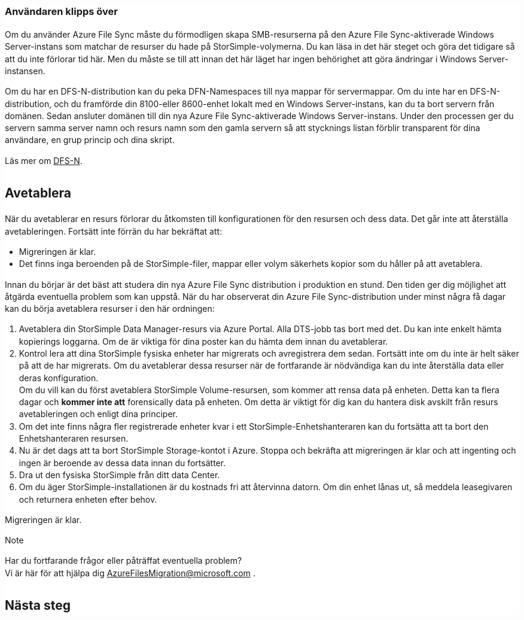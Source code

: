 ### <a name="user-cut-over"></a>Användaren klipps över

Om du använder Azure File Sync måste du förmodligen skapa SMB-resurserna på den Azure File Sync-aktiverade Windows Server-instans som matchar de resurser du hade på StorSimple-volymerna. Du kan läsa in det här steget och göra det tidigare så att du inte förlorar tid här. Men du måste se till att innan det här läget har ingen behörighet att göra ändringar i Windows Server-instansen.

Om du har en DFS-N-distribution kan du peka DFN-Namespaces till nya mappar för servermappar. Om du inte har en DFS-N-distribution, och du framförde din 8100-eller 8600-enhet lokalt med en Windows Server-instans, kan du ta bort servern från domänen. Sedan ansluter domänen till din nya Azure File Sync-aktiverade Windows Server-instans. Under den processen ger du servern samma server namn och resurs namn som den gamla servern så att stycknings listan förblir transparent för dina användare, en grup princip och dina skript.

Läs mer om [DFS-N](/windows-server/storage/dfs-namespaces/dfs-overview).

## <a name="deprovision"></a>Avetablera

När du avetablerar en resurs förlorar du åtkomsten till konfigurationen för den resursen och dess data. Det går inte att återställa avetableringen. Fortsätt inte förrän du har bekräftat att:

* Migreringen är klar.
* Det finns inga beroenden på de StorSimple-filer, mappar eller volym säkerhets kopior som du håller på att avetablera.

Innan du börjar är det bäst att studera din nya Azure File Sync distribution i produktion en stund. Den tiden ger dig möjlighet att åtgärda eventuella problem som kan uppstå. När du har observerat din Azure File Sync-distribution under minst några få dagar kan du börja avetablera resurser i den här ordningen:

1. Avetablera din StorSimple Data Manager-resurs via Azure Portal. Alla DTS-jobb tas bort med det. Du kan inte enkelt hämta kopierings loggarna. Om de är viktiga för dina poster kan du hämta dem innan du avetablerar.
1. Kontrol lera att dina StorSimple fysiska enheter har migrerats och avregistrera dem sedan. Fortsätt inte om du inte är helt säker på att de har migrerats. Om du avetablerar dessa resurser när de fortfarande är nödvändiga kan du inte återställa data eller deras konfiguration.<br>Om du vill kan du först avetablera StorSimple Volume-resursen, som kommer att rensa data på enheten. Detta kan ta flera dagar och **kommer inte att** forensically data på enheten. Om detta är viktigt för dig kan du hantera disk avskilt från resurs avetableringen och enligt dina principer.
1. Om det inte finns några fler registrerade enheter kvar i ett StorSimple-Enhetshanteraren kan du fortsätta att ta bort den Enhetshanteraren resursen.
1. Nu är det dags att ta bort StorSimple Storage-kontot i Azure. Stoppa och bekräfta att migreringen är klar och att ingenting och ingen är beroende av dessa data innan du fortsätter.
1. Dra ut den fysiska StorSimple från ditt data Center.
1. Om du äger StorSimple-installationen är du kostnads fri att återvinna datorn. Om din enhet lånas ut, så meddela leasegivaren och returnera enheten efter behov.

Migreringen är klar.

> [!NOTE]
> Har du fortfarande frågor eller påträffat eventuella problem?</br>
> Vi är här för att hjälpa dig AzureFilesMigration@microsoft.com .

## <a name="next-steps"></a>Nästa steg
